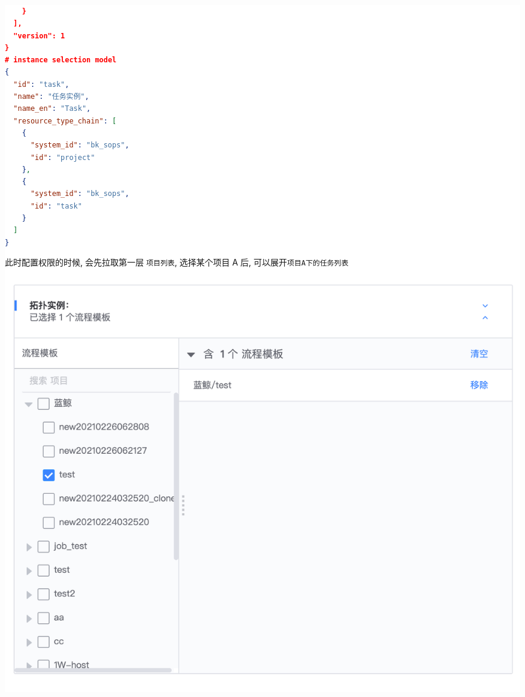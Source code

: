 ```json
    }
  ],
  "version": 1
}
# instance selection model
{
  "id": "task",
  "name": "任务实例",
  "name_en": "Task",
  "resource_type_chain": [
    {
      "system_id": "bk_sops",
      "id": "project"
    },
    {
      "system_id": "bk_sops",
      "id": "task"
    }
  ]
}
```

此时配置权限的时候, 会先拉取第一层 `项目列表`, 选择某个项目 A 后, 可以展开`项目A下的任务列表`

![-w2021](../assets/Explanation/01_instance_selection_03.png)
